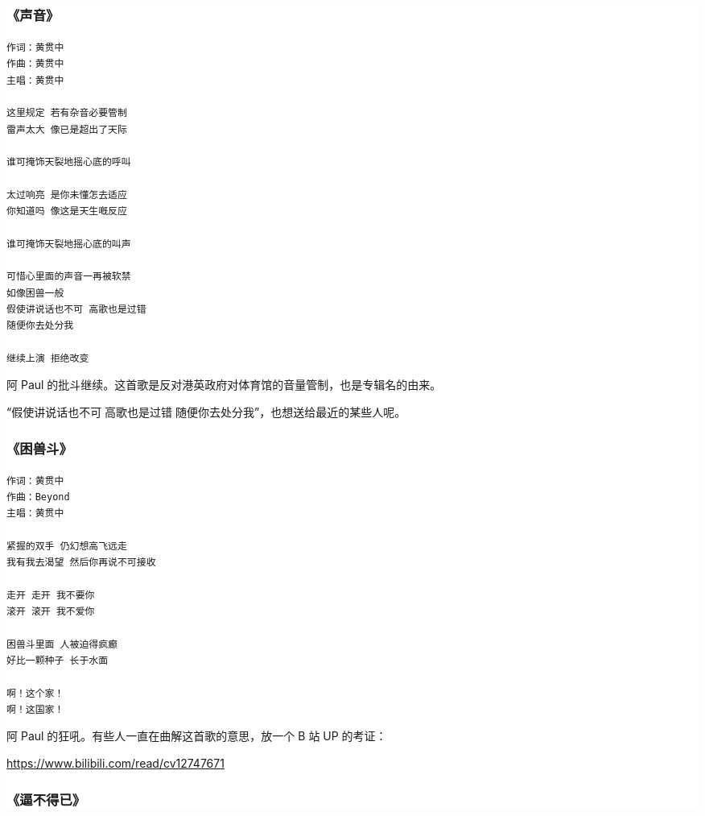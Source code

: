 ### 《声音》

<audio controls preload="none" style="width: 100%;">
    <source src="mp3/1.06. 聲音.mp3" type="audio/mp3" />
</audio>

    作词：黄贯中
    作曲：黄贯中
    主唱：黄贯中

    这里规定 若有杂音必要管制
    雷声太大 像已是超出了天际

    谁可掩饰天裂地摇心底的呼叫

    太过响亮 是你未懂怎去适应
    你知道吗 像这是天生嘅反应

    谁可掩饰天裂地摇心底的叫声

    可惜心里面的声音一再被软禁
    如像困兽一般
    假使讲说话也不可 高歌也是过错
    随便你去处分我
    
    继续上演 拒绝改变

阿 Paul 的批斗继续。这首歌是反对港英政府对体育馆的音量管制，也是专辑名的由来。

“假使讲说话也不可 高歌也是过错 随便你去处分我”，也想送给最近的某些人呢。

### 《困兽斗》

<audio controls preload="none" style="width: 100%;">
    <source src="mp3/1.07. 困獸鬥.mp3" type="audio/mp3" />
</audio>

    作词：黄贯中
    作曲：Beyond
    主唱：黄贯中

    紧握的双手 仍幻想高飞远走
    我有我去渴望 然后你再说不可接收

    走开 走开 我不要你
    滚开 滚开 我不爱你

    困兽斗里面 人被迫得疯癫
    好比一颗种子 长于水面

    啊！这个家！
    啊！这国家！

阿 Paul 的狂吼。有些人一直在曲解这首歌的意思，放一个 B 站 UP 的考证：

https://www.bilibili.com/read/cv12747671

### 《逼不得已》
